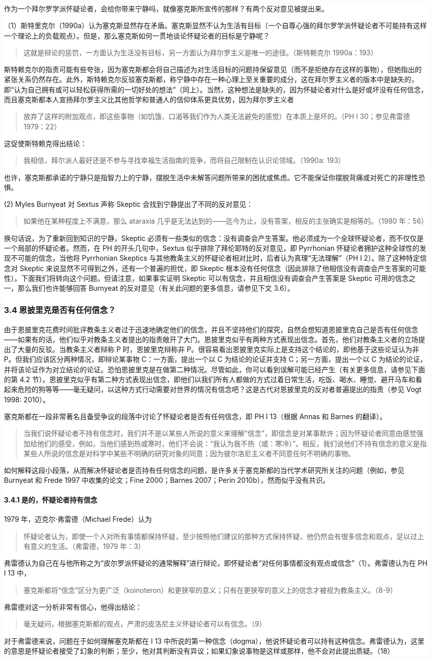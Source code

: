 作为一个拜尔罗学派怀疑论者，会给你带来宁静吗，就像塞克斯所宣传的那样？有两个反对意见被提出来。

（1）斯特里克尔（1990a）认为塞克斯显然存在矛盾。塞克斯显然不认为生活有目标（一个自尊心强的拜尔罗学派怀疑论者不可能持有这样一个理论上的负载观点）。但是，那么塞克斯如何一贯地谈论怀疑论者的目标是宁静呢？

> 这就是辩论的惩罚，一方面认为生活没有目标，另一方面认为拜尔罗主义是唯一的途径。（斯特赖克尔 1990a：193）

斯特赖克尔的指责可能有些夸张，因为塞克斯都会将自己描述为对生活目标的问题持保留意见（而不是拒绝存在这样的事物），但她指出的紧张关系仍然存在。此外，斯特赖克尔反驳塞克斯都，称宁静中存在一种心理上至关重要的成分，这在拜尔罗主义者的版本中是缺失的，即“认为自己拥有或可以轻松获得所需的一切好处的想法”（同上）。当然，这种想法是缺失的，因为怀疑论者对什么是好或坏没有任何信念，而且塞克斯都本人宣扬拜尔罗主义比其他哲学和普通人的信仰体系更具优势，因为拜尔罗主义者

> 放弃了这样的附加观点，即这些事物（如饥饿、口渴等我们作为人类无法避免的感觉）在本质上是坏的。（PH I 30；参见弗雷德 1979：22）

这促使斯特赖克得出结论：

> 我相信，拜尔派人最好还是不参与寻找幸福生活指南的竞争，而将自己限制在认识论领域。（1990a: 193）

也许，塞克斯都承诺的宁静只是指智力上的宁静，摆脱生活中未解答问题所带来的困扰或焦虑。它不能保证你摆脱背痛或对死亡的非理性恐惧。

(2) Myles Burnyeat 对 Sextus 声称 Skeptic 会找到宁静提出了不同的反对意见：

> 如果他在某种程度上不满意，那么 ataraxia 几乎是无法达到的——迄今为止，没有答案，相反的主张确实是相等的。（1980 年：56）

换句话说，为了重新回到知识的宁静，Skeptic 必须有一些类似的信念：没有调查会产生答案。他必须成为一个全球怀疑论者，而不仅仅是一个局部的怀疑论者。然而，在 PH 的开头几句中，Sextus 似乎排除了拜伦耶特的反对意见，即 Pyrrhonian 怀疑论者拥护这种全球性的发现不可能的信念，当他将 Pyrrhonian Skeptics 与其他教条主义的怀疑论者相对比时，后者认为真理“无法理解”（PH I 2）。除了这种特定信念对 Skeptic 来说显然不可得到之外，还有一个普遍的担忧，即 Skeptic 根本没有任何信念（因此排除了他相信没有调查会产生答案的可能性）。下面我们将转向这个问题。但请注意，如果事实证明 Skeptic 可以有信念，并且相信没有调查会产生答案是 Skeptic 可用的信念之一，那么我们也许能够回答 Burnyeat 的反对意见（有关此问题的更多信息，请参见下文 3.6）。

### 3.4 恩披里克是否有任何信念？

由于恩披里克花费时间批评教条主义者过于迅速地确定他们的信念，并且不坚持他们的探究，自然会想知道恩披里克自己是否有任何信念——如果有的话，他们似乎对教条主义者提出的指责敞开了大门。恩披里克似乎有两种方式表现出信念。首先，他们对教条主义者的立场提出了大量的反驳。当教条主义者辩称 P 时，恩披里克辩称非 P。很容易看出恩披里克实际上是支持这个结论的，即他基于这些论证认为非 P。但我们应该区分两种情况，即辩论某事物 C：一方面，提出一个以 C 为结论的论证并支持 C；另一方面，提出一个以 C 为结论的论证，并将该论证作为对立结论的论证。恐怕恩披里克是在做第二种情况。尽管如此，你可以看到误解可能已经产生（有关更多信息，请参见下面的第 4.2 节）。恩披里克似乎有第二种方式表现出信念，即他们以我们所有人都做的方式过着日常生活，吃饭、喝水、睡觉、避开马车和看起来危险的狗等等——毫无疑问，以这种方式行动需要对世界的情况有信念吧？这是古代对恩披里克的反对者普遍提出的指责（参见 Vogt 1998: 2010）。

塞克斯都在一段非常著名且备受争议的段落中讨论了怀疑论者是否有任何信念，即 PH I 13（根据 Annas 和 Barnes 的翻译）。

> 当我们说怀疑论者不持有信念时，我们并不是以某些人所说的意义来理解“信念”，即信念是对某事默许；因为怀疑论者同意由感觉强加给他们的感受，例如，当他们感到热或寒时，他们不会说：“我认为我不热（或：寒冷）”。相反，我们说他们不持有信念的意义是指某些人所说的信念是对科学中某些不明确的研究对象的同意；因为彼尔洛尼主义者不同意任何不明确的事物。

如何解释这段小段落，从而解决怀疑论者是否持有任何信念的问题，是许多关于塞克斯都的当代学术研究所关注的问题（例如，参见 Burnyeat 和 Frede 1997 中收集的论文；Fine 2000；Barnes 2007；Perin 2010b），然而似乎没有共识。

#### 3.4.1 是的，怀疑论者持有信念

1979 年，迈克尔·弗雷德（Michael Frede）认为

> 怀疑论者认为，即使一个人对所有事情都保持怀疑，至少按照他们建议的那种方式保持怀疑，他仍然会有很多信念和观点，足以过上有意义的生活。（弗雷德，1979 年：3）

弗雷德认为自己在与他所称之为“皮尔罗派怀疑论的通常解释”进行辩论，即怀疑论者“对任何事情都没有观点或信念”（1）。弗雷德认为在 PH I 13 中，

> 塞克斯都将“信念”区分为更广泛（koinoteron）和更狭窄的意义；只有在更狭窄的意义上的信念才被视为教条主义。（8-9）

弗雷德对这一分析非常有信心，他得出结论：

> 毫无疑问，根据塞克斯都的观点，严肃的皮洛尼主义怀疑论者可以有信念。（9）

对于弗雷德来说，问题在于如何理解塞克斯都在 I 13 中所说的第一种信念（dogma），他说怀疑论者可以持有这种信念。弗雷德认为，这里的意思是怀疑论者接受了幻象的判断；至少，他对其判断没有异议；如果幻象说事物是这样或那样，他不会对此提出质疑。（18）
